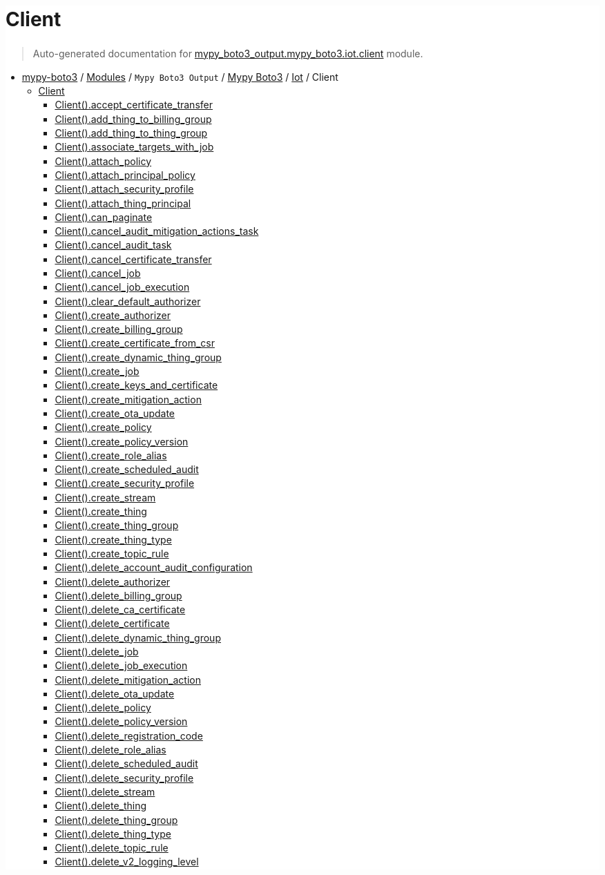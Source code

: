 # Client

> Auto-generated documentation for [mypy_boto3_output.mypy_boto3.iot.client](https://github.com/vemel/mypy_boto3/blob/master/mypy_boto3_output/mypy_boto3/iot/client.py) module.

- [mypy-boto3](../../../README.md#mypy_boto3) / [Modules](../../../MODULES.md#mypy-boto3-modules) / `Mypy Boto3 Output` / [Mypy Boto3](../index.md#mypy-boto3) / [Iot](index.md#iot) / Client
    - [Client](#client)
        - [Client().accept_certificate_transfer](#clientaccept_certificate_transfer)
        - [Client().add_thing_to_billing_group](#clientadd_thing_to_billing_group)
        - [Client().add_thing_to_thing_group](#clientadd_thing_to_thing_group)
        - [Client().associate_targets_with_job](#clientassociate_targets_with_job)
        - [Client().attach_policy](#clientattach_policy)
        - [Client().attach_principal_policy](#clientattach_principal_policy)
        - [Client().attach_security_profile](#clientattach_security_profile)
        - [Client().attach_thing_principal](#clientattach_thing_principal)
        - [Client().can_paginate](#clientcan_paginate)
        - [Client().cancel_audit_mitigation_actions_task](#clientcancel_audit_mitigation_actions_task)
        - [Client().cancel_audit_task](#clientcancel_audit_task)
        - [Client().cancel_certificate_transfer](#clientcancel_certificate_transfer)
        - [Client().cancel_job](#clientcancel_job)
        - [Client().cancel_job_execution](#clientcancel_job_execution)
        - [Client().clear_default_authorizer](#clientclear_default_authorizer)
        - [Client().create_authorizer](#clientcreate_authorizer)
        - [Client().create_billing_group](#clientcreate_billing_group)
        - [Client().create_certificate_from_csr](#clientcreate_certificate_from_csr)
        - [Client().create_dynamic_thing_group](#clientcreate_dynamic_thing_group)
        - [Client().create_job](#clientcreate_job)
        - [Client().create_keys_and_certificate](#clientcreate_keys_and_certificate)
        - [Client().create_mitigation_action](#clientcreate_mitigation_action)
        - [Client().create_ota_update](#clientcreate_ota_update)
        - [Client().create_policy](#clientcreate_policy)
        - [Client().create_policy_version](#clientcreate_policy_version)
        - [Client().create_role_alias](#clientcreate_role_alias)
        - [Client().create_scheduled_audit](#clientcreate_scheduled_audit)
        - [Client().create_security_profile](#clientcreate_security_profile)
        - [Client().create_stream](#clientcreate_stream)
        - [Client().create_thing](#clientcreate_thing)
        - [Client().create_thing_group](#clientcreate_thing_group)
        - [Client().create_thing_type](#clientcreate_thing_type)
        - [Client().create_topic_rule](#clientcreate_topic_rule)
        - [Client().delete_account_audit_configuration](#clientdelete_account_audit_configuration)
        - [Client().delete_authorizer](#clientdelete_authorizer)
        - [Client().delete_billing_group](#clientdelete_billing_group)
        - [Client().delete_ca_certificate](#clientdelete_ca_certificate)
        - [Client().delete_certificate](#clientdelete_certificate)
        - [Client().delete_dynamic_thing_group](#clientdelete_dynamic_thing_group)
        - [Client().delete_job](#clientdelete_job)
        - [Client().delete_job_execution](#clientdelete_job_execution)
        - [Client().delete_mitigation_action](#clientdelete_mitigation_action)
        - [Client().delete_ota_update](#clientdelete_ota_update)
        - [Client().delete_policy](#clientdelete_policy)
        - [Client().delete_policy_version](#clientdelete_policy_version)
        - [Client().delete_registration_code](#clientdelete_registration_code)
        - [Client().delete_role_alias](#clientdelete_role_alias)
        - [Client().delete_scheduled_audit](#clientdelete_scheduled_audit)
        - [Client().delete_security_profile](#clientdelete_security_profile)
        - [Client().delete_stream](#clientdelete_stream)
        - [Client().delete_thing](#clientdelete_thing)
        - [Client().delete_thing_group](#clientdelete_thing_group)
        - [Client().delete_thing_type](#clientdelete_thing_type)
        - [Client().delete_topic_rule](#clientdelete_topic_rule)
        - [Client().delete_v2_logging_level](#clientdelete_v2_logging_level)